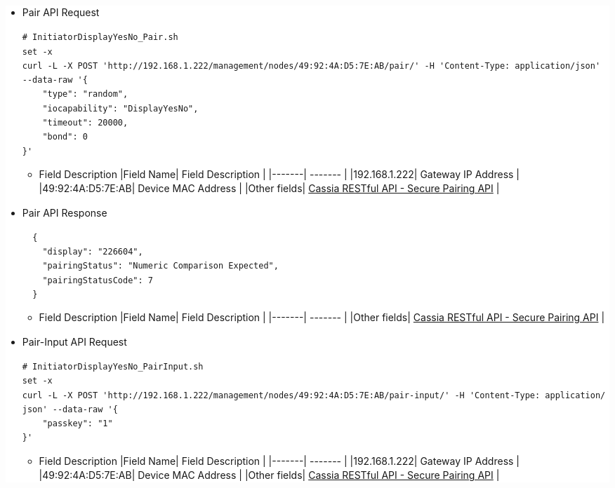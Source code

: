 - Pair API Request
  ```
  # InitiatorDisplayYesNo_Pair.sh
  set -x
  curl -L -X POST 'http://192.168.1.222/management/nodes/49:92:4A:D5:7E:AB/pair/' -H 'Content-Type: application/json' --data-raw '{
      "type": "random",
      "iocapability": "DisplayYesNo",
      "timeout": 20000,
      "bond": 0
  }'
  ```
  - Field Description
    |Field Name| Field Description |
    |-------| ------- |
    |192.168.1.222| Gateway IP Address |
    |49:92:4A:D5:7E:AB| Device MAC Address |
    |Other fields| [Cassia RESTful API - Secure Pairing API](https://github.com/CassiaNetworks/CassiaSDKGuide/wiki/RESTful-API#secure-pairing-api) |

- Pair API Response
  ```
    {
      "display": "226604",
      "pairingStatus": "Numeric Comparison Expected",
      "pairingStatusCode": 7
    }

  ```
  - Field Description
    |Field Name| Field Description |
    |-------| ------- |
    |Other fields| [Cassia RESTful API - Secure Pairing API](https://github.com/CassiaNetworks/CassiaSDKGuide/wiki/RESTful-API#secure-pairing-api) |


- Pair-Input API Request
  ```
  # InitiatorDisplayYesNo_PairInput.sh
  set -x
  curl -L -X POST 'http://192.168.1.222/management/nodes/49:92:4A:D5:7E:AB/pair-input/' -H 'Content-Type: application/json' --data-raw '{
      "passkey": "1"
  }'
  ```
  - Field Description
    |Field Name| Field Description |
    |-------| ------- |
    |192.168.1.222| Gateway IP Address |
    |49:92:4A:D5:7E:AB| Device MAC Address |
    |Other fields| [Cassia RESTful API - Secure Pairing API](https://github.com/CassiaNetworks/CassiaSDKGuide/wiki/RESTful-API#secure-pairing-api) |
